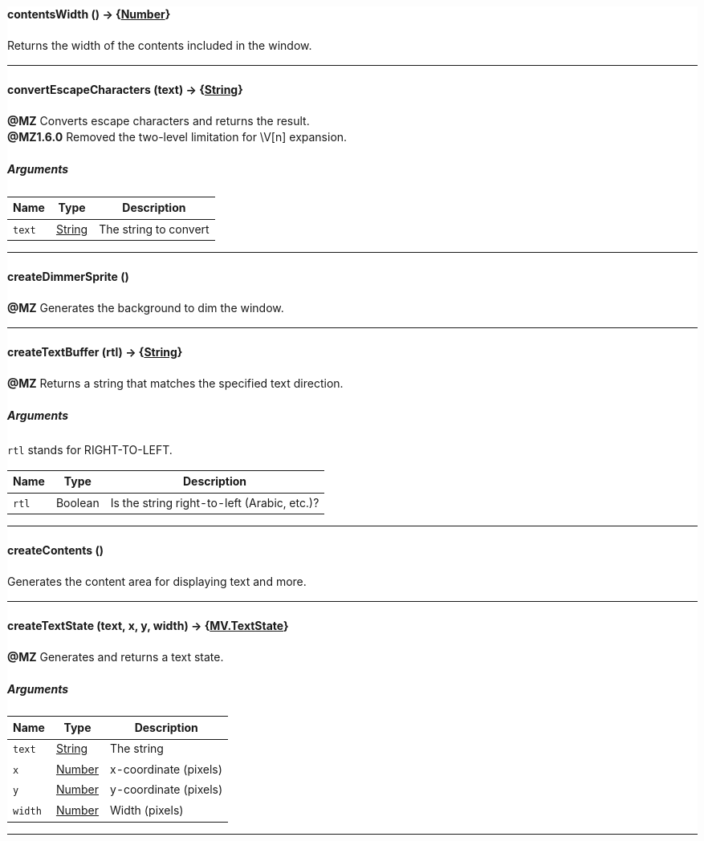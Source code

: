 
#### contentsWidth () → {[Number](Number.md)}
Returns the width of the contents included in the window.

---

#### convertEscapeCharacters (text) → {[String](String.md)}
**@MZ** Converts escape characters and returns the result. <br />
**@MZ1.6.0** Removed the two-level limitation for \V[n] expansion.

##### Arguments

| Name   | Type                   | Description                      |
|--------|------------------------|----------------------------------|
| `text` | [String](String.md)    | The string to convert            |

---

#### createDimmerSprite ()
**@MZ** Generates the background to dim the window.

---

#### createTextBuffer (rtl) → {[String](String.md)}
**@MZ** Returns a string that matches the specified text direction.

##### Arguments
`rtl` stands for RIGHT-TO-LEFT.

| Name   | Type     | Description                        |
|--------|----------|------------------------------------|
| `rtl`  | Boolean  | Is the string right-to-left (Arabic, etc.)? |

---

#### createContents ()
Generates the content area for displaying text and more.

---

#### createTextState (text, x, y, width) → {[MV.TextState](MV.TextState.md)}
**@MZ** Generates and returns a text state.

##### Arguments

| Name   | Type                   | Description                     |
|--------|------------------------|---------------------------------|
| `text` | [String](String.md)    | The string                     |
| `x`    | [Number](Number.md)    | x-coordinate (pixels)          |
| `y`    | [Number](Number.md)    | y-coordinate (pixels)          |
| `width`| [Number](Number.md)    | Width (pixels)                 |

---